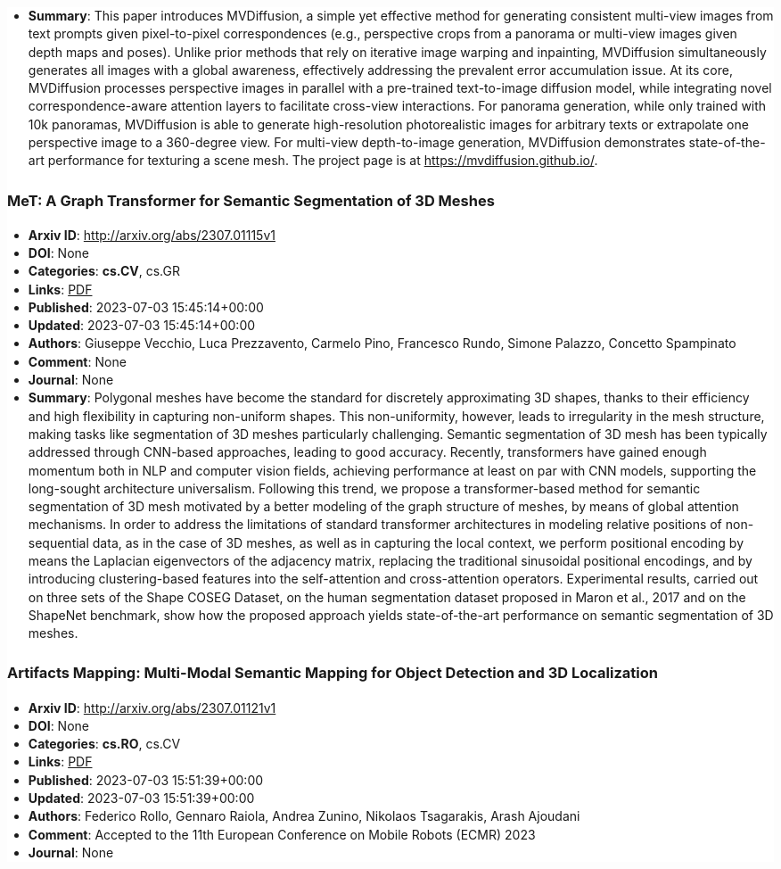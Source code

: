 - **Summary**: This paper introduces MVDiffusion, a simple yet effective method for generating consistent multi-view images from text prompts given pixel-to-pixel correspondences (e.g., perspective crops from a panorama or multi-view images given depth maps and poses). Unlike prior methods that rely on iterative image warping and inpainting, MVDiffusion simultaneously generates all images with a global awareness, effectively addressing the prevalent error accumulation issue. At its core, MVDiffusion processes perspective images in parallel with a pre-trained text-to-image diffusion model, while integrating novel correspondence-aware attention layers to facilitate cross-view interactions. For panorama generation, while only trained with 10k panoramas, MVDiffusion is able to generate high-resolution photorealistic images for arbitrary texts or extrapolate one perspective image to a 360-degree view. For multi-view depth-to-image generation, MVDiffusion demonstrates state-of-the-art performance for texturing a scene mesh. The project page is at https://mvdiffusion.github.io/.



### MeT: A Graph Transformer for Semantic Segmentation of 3D Meshes
- **Arxiv ID**: http://arxiv.org/abs/2307.01115v1
- **DOI**: None
- **Categories**: **cs.CV**, cs.GR
- **Links**: [PDF](http://arxiv.org/pdf/2307.01115v1)
- **Published**: 2023-07-03 15:45:14+00:00
- **Updated**: 2023-07-03 15:45:14+00:00
- **Authors**: Giuseppe Vecchio, Luca Prezzavento, Carmelo Pino, Francesco Rundo, Simone Palazzo, Concetto Spampinato
- **Comment**: None
- **Journal**: None
- **Summary**: Polygonal meshes have become the standard for discretely approximating 3D shapes, thanks to their efficiency and high flexibility in capturing non-uniform shapes. This non-uniformity, however, leads to irregularity in the mesh structure, making tasks like segmentation of 3D meshes particularly challenging. Semantic segmentation of 3D mesh has been typically addressed through CNN-based approaches, leading to good accuracy. Recently, transformers have gained enough momentum both in NLP and computer vision fields, achieving performance at least on par with CNN models, supporting the long-sought architecture universalism. Following this trend, we propose a transformer-based method for semantic segmentation of 3D mesh motivated by a better modeling of the graph structure of meshes, by means of global attention mechanisms. In order to address the limitations of standard transformer architectures in modeling relative positions of non-sequential data, as in the case of 3D meshes, as well as in capturing the local context, we perform positional encoding by means the Laplacian eigenvectors of the adjacency matrix, replacing the traditional sinusoidal positional encodings, and by introducing clustering-based features into the self-attention and cross-attention operators. Experimental results, carried out on three sets of the Shape COSEG Dataset, on the human segmentation dataset proposed in Maron et al., 2017 and on the ShapeNet benchmark, show how the proposed approach yields state-of-the-art performance on semantic segmentation of 3D meshes.



### Artifacts Mapping: Multi-Modal Semantic Mapping for Object Detection and 3D Localization
- **Arxiv ID**: http://arxiv.org/abs/2307.01121v1
- **DOI**: None
- **Categories**: **cs.RO**, cs.CV
- **Links**: [PDF](http://arxiv.org/pdf/2307.01121v1)
- **Published**: 2023-07-03 15:51:39+00:00
- **Updated**: 2023-07-03 15:51:39+00:00
- **Authors**: Federico Rollo, Gennaro Raiola, Andrea Zunino, Nikolaos Tsagarakis, Arash Ajoudani
- **Comment**: Accepted to the 11th European Conference on Mobile Robots (ECMR) 2023
- **Journal**: None